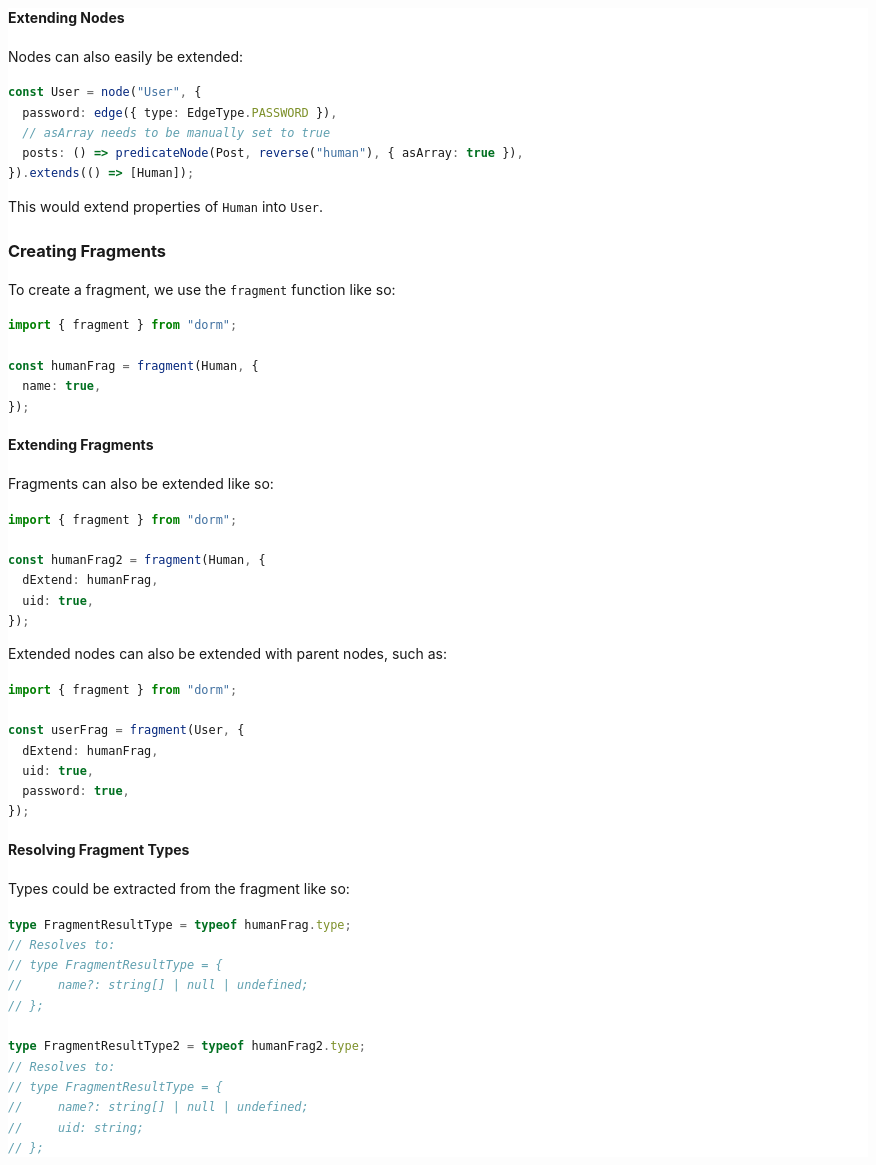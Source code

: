#### Extending Nodes

Nodes can also easily be extended:

```typescript
const User = node("User", {
  password: edge({ type: EdgeType.PASSWORD }),
  // asArray needs to be manually set to true
  posts: () => predicateNode(Post, reverse("human"), { asArray: true }),
}).extends(() => [Human]);
```

This would extend properties of `Human` into `User`.

### Creating Fragments

To create a fragment, we use the `fragment` function like so:

```typescript
import { fragment } from "dorm";

const humanFrag = fragment(Human, {
  name: true,
});
```

#### Extending Fragments

Fragments can also be extended like so:

```typescript
import { fragment } from "dorm";

const humanFrag2 = fragment(Human, {
  dExtend: humanFrag,
  uid: true,
});
```

Extended nodes can also be extended with parent nodes, such as:

```typescript
import { fragment } from "dorm";

const userFrag = fragment(User, {
  dExtend: humanFrag,
  uid: true,
  password: true,
});
```

#### Resolving Fragment Types

Types could be extracted from the fragment like so:

```typescript
type FragmentResultType = typeof humanFrag.type;
// Resolves to:
// type FragmentResultType = {
//     name?: string[] | null | undefined;
// };

type FragmentResultType2 = typeof humanFrag2.type;
// Resolves to:
// type FragmentResultType = {
//     name?: string[] | null | undefined;
//     uid: string;
// };
```
